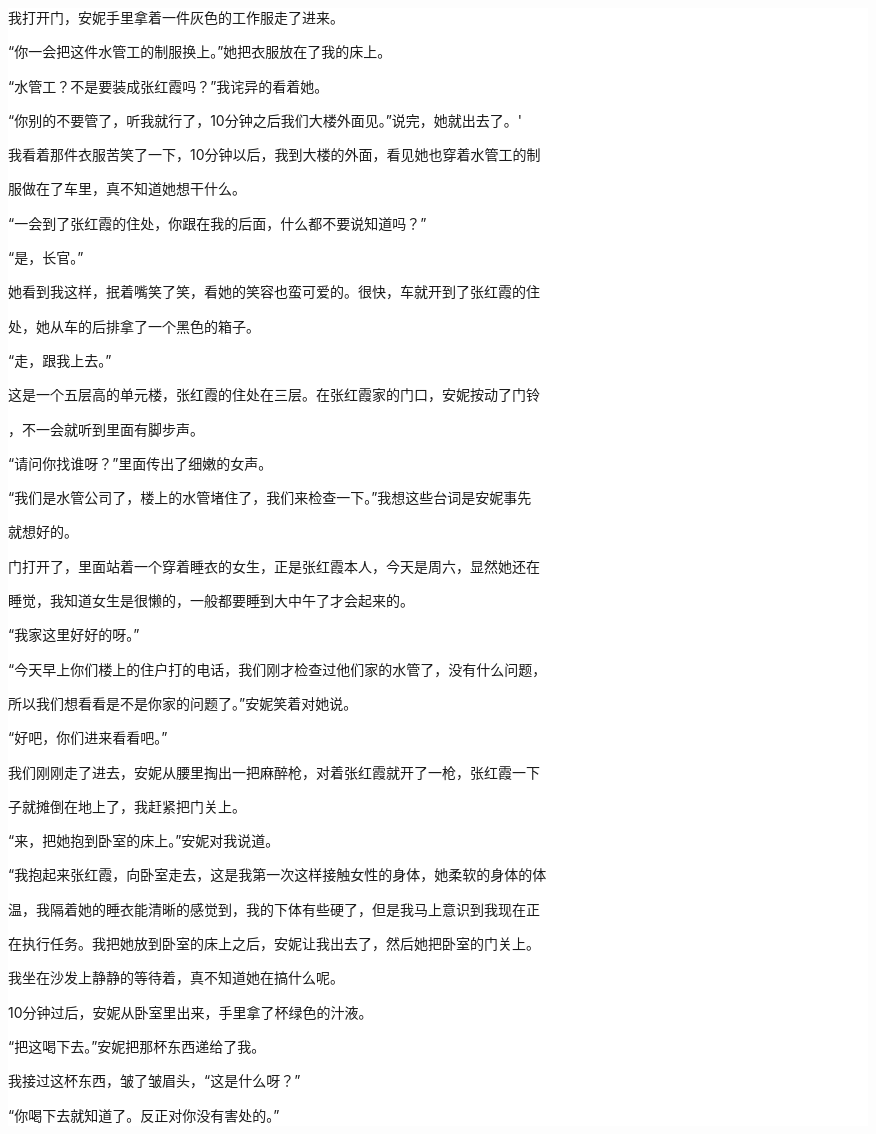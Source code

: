 我打开门，安妮手里拿着一件灰色的工作服走了进来。

“你一会把这件水管工的制服换上。”她把衣服放在了我的床上。

“水管工？不是要装成张红霞吗？”我诧异的看着她。

“你别的不要管了，听我就行了，10分钟之后我们大楼外面见。”说完，她就出去了。'

我看着那件衣服苦笑了一下，10分钟以后，我到大楼的外面，看见她也穿着水管工的制

服做在了车里，真不知道她想干什么。

“一会到了张红霞的住处，你跟在我的后面，什么都不要说知道吗？”

“是，长官。”

她看到我这样，抿着嘴笑了笑，看她的笑容也蛮可爱的。很快，车就开到了张红霞的住

处，她从车的后排拿了一个黑色的箱子。

“走，跟我上去。”

这是一个五层高的单元楼，张红霞的住处在三层。在张红霞家的门口，安妮按动了门铃

，不一会就听到里面有脚步声。

“请问你找谁呀？”里面传出了细嫩的女声。

“我们是水管公司了，楼上的水管堵住了，我们来检查一下。”我想这些台词是安妮事先

就想好的。

门打开了，里面站着一个穿着睡衣的女生，正是张红霞本人，今天是周六，显然她还在

睡觉，我知道女生是很懒的，一般都要睡到大中午了才会起来的。

“我家这里好好的呀。”

“今天早上你们楼上的住户打的电话，我们刚才检查过他们家的水管了，没有什么问题，

所以我们想看看是不是你家的问题了。”安妮笑着对她说。

“好吧，你们进来看看吧。”

我们刚刚走了进去，安妮从腰里掏出一把麻醉枪，对着张红霞就开了一枪，张红霞一下

子就摊倒在地上了，我赶紧把门关上。

“来，把她抱到卧室的床上。”安妮对我说道。

“我抱起来张红霞，向卧室走去，这是我第一次这样接触女性的身体，她柔软的身体的体

温，我隔着她的睡衣能清晰的感觉到，我的下体有些硬了，但是我马上意识到我现在正

在执行任务。我把她放到卧室的床上之后，安妮让我出去了，然后她把卧室的门关上。

我坐在沙发上静静的等待着，真不知道她在搞什么呢。

10分钟过后，安妮从卧室里出来，手里拿了杯绿色的汁液。

“把这喝下去。”安妮把那杯东西递给了我。

我接过这杯东西，皱了皱眉头，“这是什么呀？”

“你喝下去就知道了。反正对你没有害处的。”
